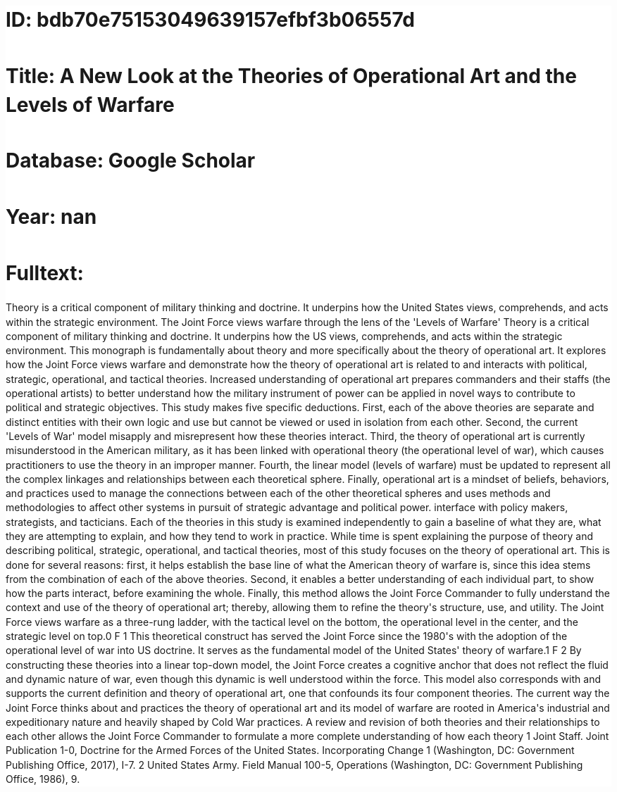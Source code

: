 # ID: bdb70e75153049639157efbf3b06557d
# Title: A New Look at the Theories of Operational Art and the Levels of Warfare
# Database: Google Scholar
# Year: nan
# Fulltext:
Theory is a critical component of military thinking and doctrine. It underpins how the United States views, comprehends, and acts within the strategic environment. The Joint Force views warfare through the lens of the 'Levels of Warfare'
Theory is a critical component of military thinking and doctrine. It underpins how the US views, comprehends, and acts within the strategic environment. This monograph is fundamentally about theory and more specifically about the theory of operational art. It explores how the Joint Force views warfare and demonstrate how the theory of operational art is related to and interacts with political, strategic, operational, and tactical theories. Increased understanding of operational art prepares commanders and their staffs (the operational artists) to better understand how the military instrument of power can be applied in novel ways to contribute to political and strategic objectives.
This study makes five specific deductions. First, each of the above theories are separate and distinct entities with their own logic and use but cannot be viewed or used in isolation from each other. Second, the current 'Levels of War' model misapply and misrepresent how these theories interact. Third, the theory of operational art is currently misunderstood in the American military, as it has been linked with operational theory (the operational level of war), which causes practitioners to use the theory in an improper manner. Fourth, the linear model (levels of warfare) must be updated to represent all the complex linkages and relationships between each theoretical sphere. Finally, operational art is a mindset of beliefs, behaviors, and practices used to manage the connections between each of the other theoretical spheres and uses methods and methodologies to affect other systems in pursuit of strategic advantage and political power. interface with policy makers, strategists, and tacticians.
Each of the theories in this study is examined independently to gain a baseline of what they are, what they are attempting to explain, and how they tend to work in practice. While time is spent explaining the purpose of theory and describing political, strategic, operational, and tactical theories, most of this study focuses on the theory of operational art. This is done for several reasons: first, it helps establish the base line of what the American theory of warfare is, since this idea stems from the combination of each of the above theories. Second, it enables a better understanding of each individual part, to show how the parts interact, before examining the whole. Finally, this method allows the Joint Force Commander to fully understand the context and use of the theory of operational art; thereby, allowing them to refine the theory's structure, use, and utility.
The Joint Force views warfare as a three-rung ladder, with the tactical level on the bottom, the operational level in the center, and the strategic level on top.0 F 1 This theoretical construct has served the Joint Force since the 1980's with the adoption of the operational level of war into US doctrine. It serves as the fundamental model of the United States' theory of warfare.1 F 2 By constructing these theories into a linear top-down model, the Joint Force creates a cognitive anchor that does not reflect the fluid and dynamic nature of war, even though this dynamic is well understood within the force. This model also corresponds with and supports the current definition and theory of operational art, one that confounds its four component theories.
The current way the Joint Force thinks about and practices the theory of operational art and its model of warfare are rooted in America's industrial and expeditionary nature and heavily shaped by Cold War practices. A review and revision of both theories and their relationships to each other allows the Joint Force Commander to formulate a more complete understanding of how each theory 1 Joint Staff. Joint Publication 1-0, Doctrine for the Armed Forces of the United States. Incorporating Change 1 (Washington, DC: Government Publishing Office, 2017), I-7.
2 United States Army. Field Manual 100-5, Operations (Washington, DC: Government Publishing Office, 1986), 9.